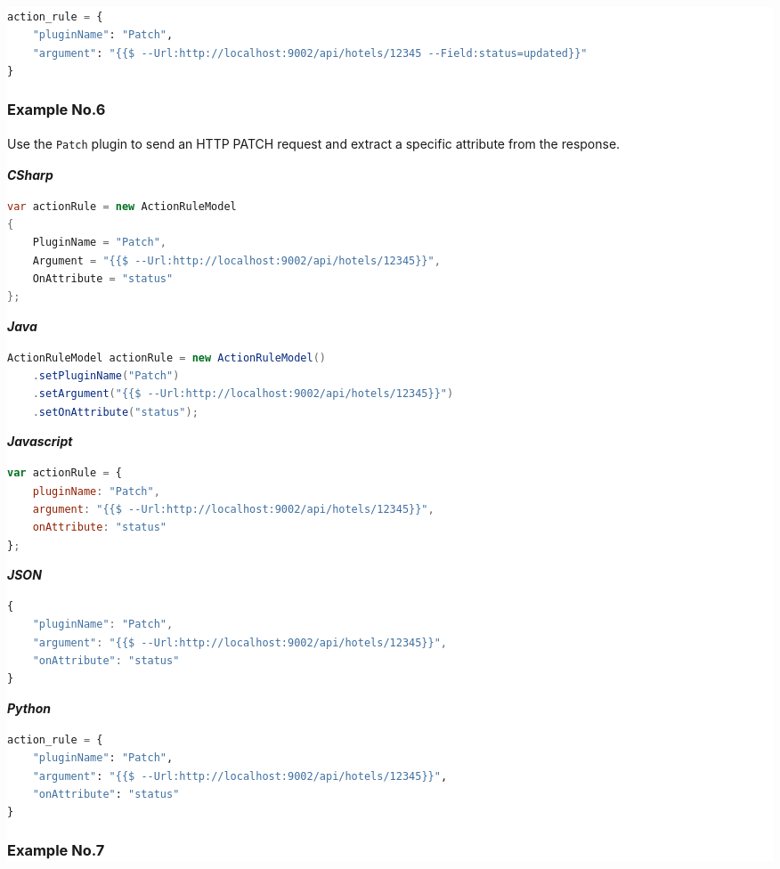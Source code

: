 ```python
action_rule = {
    "pluginName": "Patch",
    "argument": "{{$ --Url:http://localhost:9002/api/hotels/12345 --Field:status=updated}}"
}
```
### Example No.6

Use the `Patch` plugin to send an HTTP PATCH request and extract a specific attribute from the response.

_**CSharp**_

```csharp
var actionRule = new ActionRuleModel
{
    PluginName = "Patch",
    Argument = "{{$ --Url:http://localhost:9002/api/hotels/12345}}",
    OnAttribute = "status"
};
```

_**Java**_

```java
ActionRuleModel actionRule = new ActionRuleModel()
    .setPluginName("Patch")
    .setArgument("{{$ --Url:http://localhost:9002/api/hotels/12345}}")
    .setOnAttribute("status");
```

_**Javascript**_

```js
var actionRule = {
    pluginName: "Patch",
    argument: "{{$ --Url:http://localhost:9002/api/hotels/12345}}",
    onAttribute: "status"
};
```

_**JSON**_

```js
{
    "pluginName": "Patch",
    "argument": "{{$ --Url:http://localhost:9002/api/hotels/12345}}",
    "onAttribute": "status"
}
```

_**Python**_

```python
action_rule = {
    "pluginName": "Patch",
    "argument": "{{$ --Url:http://localhost:9002/api/hotels/12345}}",
    "onAttribute": "status"
}
```
### Example No.7
